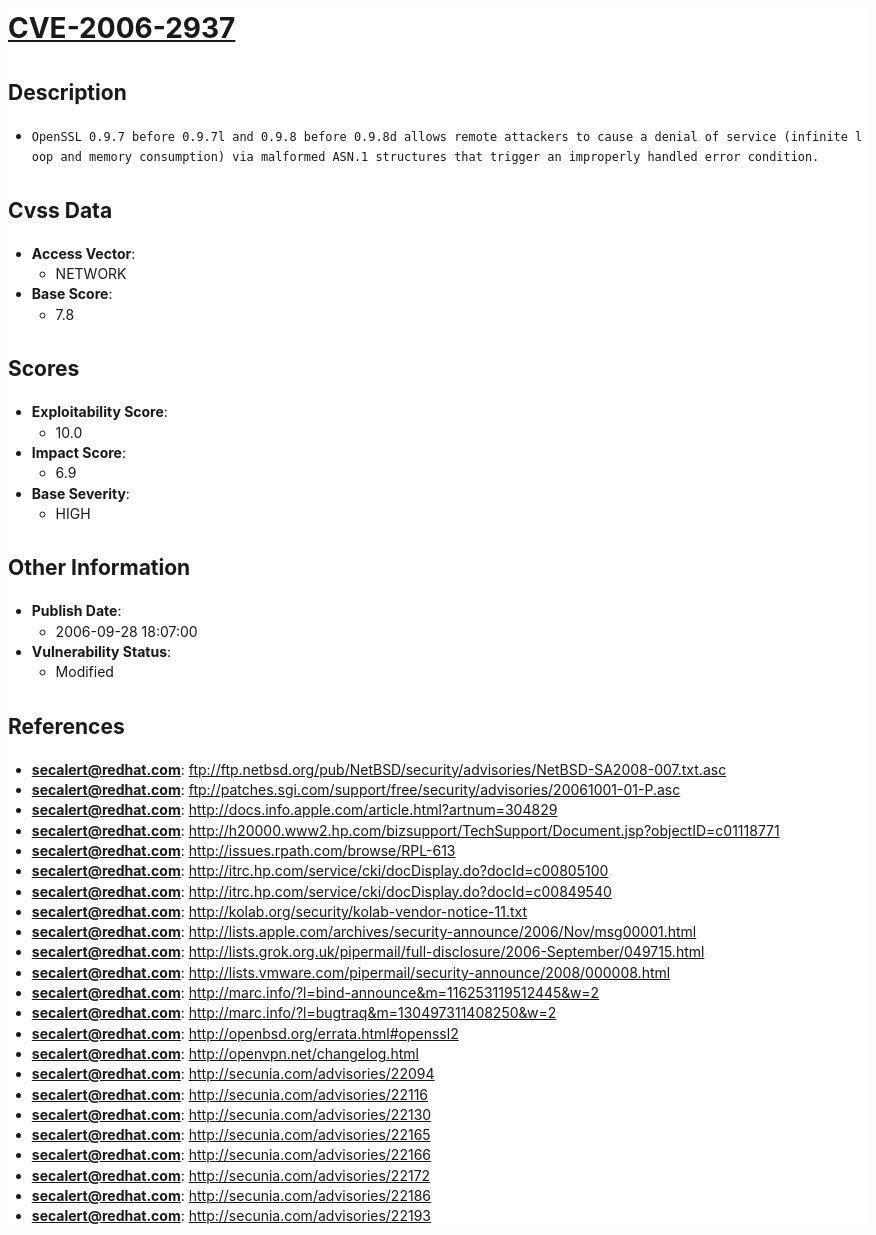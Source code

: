 
# [CVE-2006-2937](ftp://ftp.netbsd.org/pub/NetBSD/security/advisories/NetBSD-SA2008-007.txt.asc)

## Description

- `OpenSSL 0.9.7 before 0.9.7l and 0.9.8 before 0.9.8d allows remote attackers to cause a denial of service (infinite loop and memory consumption) via malformed ASN.1 structures that trigger an improperly handled error condition.`

## Cvss Data

- **Access Vector**:
  - NETWORK
- **Base Score**:
  - 7.8

## Scores

- **Exploitability Score**:
  - 10.0
- **Impact Score**:
  - 6.9
- **Base Severity**:
  - HIGH

## Other Information

- **Publish Date**:
  - 2006-09-28 18:07:00
- **Vulnerability Status**:
  - Modified

## References

- **secalert@redhat.com**: ftp://ftp.netbsd.org/pub/NetBSD/security/advisories/NetBSD-SA2008-007.txt.asc
- **secalert@redhat.com**: ftp://patches.sgi.com/support/free/security/advisories/20061001-01-P.asc
- **secalert@redhat.com**: http://docs.info.apple.com/article.html?artnum=304829
- **secalert@redhat.com**: http://h20000.www2.hp.com/bizsupport/TechSupport/Document.jsp?objectID=c01118771
- **secalert@redhat.com**: http://issues.rpath.com/browse/RPL-613
- **secalert@redhat.com**: http://itrc.hp.com/service/cki/docDisplay.do?docId=c00805100
- **secalert@redhat.com**: http://itrc.hp.com/service/cki/docDisplay.do?docId=c00849540
- **secalert@redhat.com**: http://kolab.org/security/kolab-vendor-notice-11.txt
- **secalert@redhat.com**: http://lists.apple.com/archives/security-announce/2006/Nov/msg00001.html
- **secalert@redhat.com**: http://lists.grok.org.uk/pipermail/full-disclosure/2006-September/049715.html
- **secalert@redhat.com**: http://lists.vmware.com/pipermail/security-announce/2008/000008.html
- **secalert@redhat.com**: http://marc.info/?l=bind-announce&m=116253119512445&w=2
- **secalert@redhat.com**: http://marc.info/?l=bugtraq&m=130497311408250&w=2
- **secalert@redhat.com**: http://openbsd.org/errata.html#openssl2
- **secalert@redhat.com**: http://openvpn.net/changelog.html
- **secalert@redhat.com**: http://secunia.com/advisories/22094
- **secalert@redhat.com**: http://secunia.com/advisories/22116
- **secalert@redhat.com**: http://secunia.com/advisories/22130
- **secalert@redhat.com**: http://secunia.com/advisories/22165
- **secalert@redhat.com**: http://secunia.com/advisories/22166
- **secalert@redhat.com**: http://secunia.com/advisories/22172
- **secalert@redhat.com**: http://secunia.com/advisories/22186
- **secalert@redhat.com**: http://secunia.com/advisories/22193